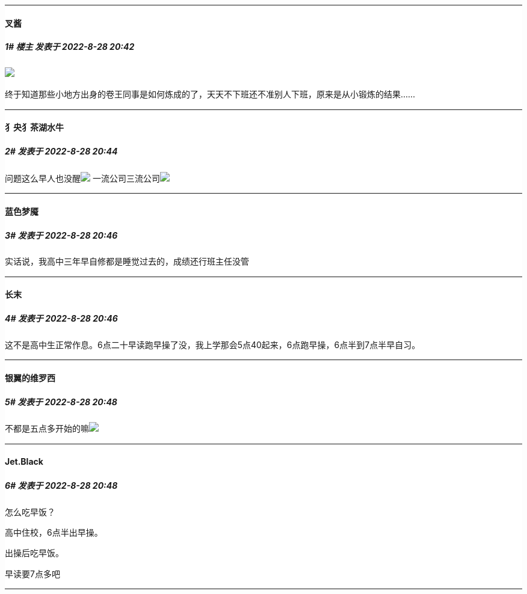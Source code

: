 

*****

####  叉酱  
##### 1#       楼主       发表于 2022-8-28 20:42

<img src="https://p.sda1.dev/7/09ca614d986cd9f4da80eac0ce701659/CMP_20220828203758847.jpg" referrerpolicy="no-referrer">

终于知道那些小地方出身的卷王同事是如何炼成的了，天天不下班还不准别人下班，原来是从小锻炼的结果……

*****

####  犭央犭茶湖水牛  
##### 2#       发表于 2022-8-28 20:44

问题这么早人也没醒<img src="https://static.saraba1st.com/image/smiley/face2017/053.png" referrerpolicy="no-referrer">
一流公司三流公司<img src="https://static.saraba1st.com/image/smiley/face2017/067.png" referrerpolicy="no-referrer">

*****

####  蓝色梦魇  
##### 3#       发表于 2022-8-28 20:46

实话说，我高中三年早自修都是睡觉过去的，成绩还行班主任没管

*****

####  长末  
##### 4#       发表于 2022-8-28 20:46

这不是高中生正常作息。6点二十早读跑早操了没，我上学那会5点40起来，6点跑早操，6点半到7点半早自习。

*****

####  银翼的维罗西  
##### 5#       发表于 2022-8-28 20:48

不都是五点多开始的嘛<img src="https://static.saraba1st.com/image/smiley/face2017/244.gif" referrerpolicy="no-referrer">

*****

####  Jet.Black  
##### 6#       发表于 2022-8-28 20:48

怎么吃早饭？

高中住校，6点半出早操。

出操后吃早饭。

早读要7点多吧

*****
